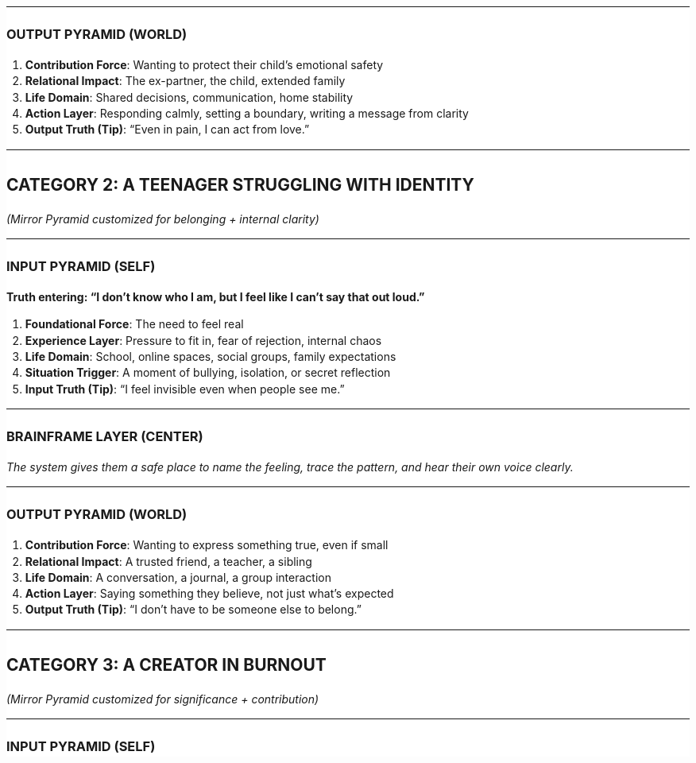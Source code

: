 * * *

### **OUTPUT PYRAMID (WORLD)**

1.  **Contribution Force**: Wanting to protect their child’s emotional safety
2.  **Relational Impact**: The ex-partner, the child, extended family
3.  **Life Domain**: Shared decisions, communication, home stability
4.  **Action Layer**: Responding calmly, setting a boundary, writing a message from clarity
5.  **Output Truth (Tip)**: “Even in pain, I can act from love.”

* * *

**CATEGORY 2: A TEENAGER STRUGGLING WITH IDENTITY**
---------------------------------------------------

_(Mirror Pyramid customized for belonging + internal clarity)_

* * *

### **INPUT PYRAMID (SELF)**

**Truth entering: “I don’t know who I am, but I feel like I can’t say that out loud.”**

1.  **Foundational Force**: The need to feel real
2.  **Experience Layer**: Pressure to fit in, fear of rejection, internal chaos
3.  **Life Domain**: School, online spaces, social groups, family expectations
4.  **Situation Trigger**: A moment of bullying, isolation, or secret reflection
5.  **Input Truth (Tip)**: “I feel invisible even when people see me.”

* * *

### **BRAINFRAME LAYER (CENTER)**

_The system gives them a safe place to name the feeling, trace the pattern, and hear their own voice clearly._

* * *

### **OUTPUT PYRAMID (WORLD)**

1.  **Contribution Force**: Wanting to express something true, even if small
2.  **Relational Impact**: A trusted friend, a teacher, a sibling
3.  **Life Domain**: A conversation, a journal, a group interaction
4.  **Action Layer**: Saying something they believe, not just what’s expected
5.  **Output Truth (Tip)**: “I don’t have to be someone else to belong.”

* * *

**CATEGORY 3: A CREATOR IN BURNOUT**
------------------------------------

_(Mirror Pyramid customized for significance + contribution)_

* * *

### **INPUT PYRAMID (SELF)**
